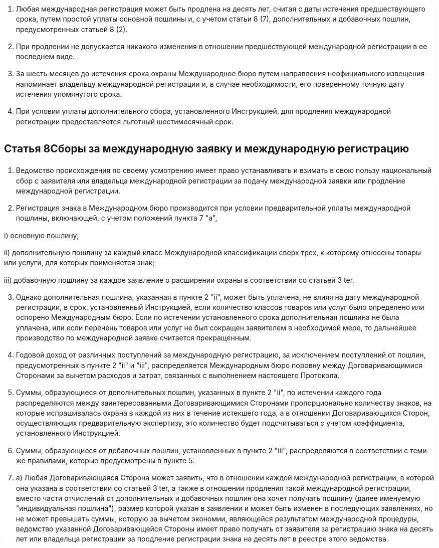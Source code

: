 1) Любая международная регистрация может быть продлена на десять лет, считая с даты истечения предшествующего срока, путем простой уплаты основной пошлины и, с учетом статьи 8 (7), дополнительных и добавочных пошлин, предусмотренных статьей 8 (2).

2) При продлении не допускается никакого изменения в отношении предшествующей международной регистрации в ее последнем виде.

3) За шесть месяцев до истечения срока охраны Международное бюро путем направления неофициального извещения напоминает владельцу международной регистрации и, в случае необходимости, его поверенному точную дату истечения упомянутого срока.

4) При условии уплаты дополнительного сбора, установленного Инструкцией, для продления международной регистрации предоставляется льготный шестимесячный срок.

## Статья 8Сборы за международную заявку и международную регистрацию

1) Ведомство происхождения по своему усмотрению имеет право устанавливать и взимать в свою пользу национальный сбор с заявителя или владельца международной регистрации за подачу международной заявки или продление международной регистрации.

2) Регистрация знака в Международном бюро производится при условии предварительной уплаты международной пошлины, включающей, с учетом положений пункта 7 "а",

i) основную пошлину;

ii) дополнительную пошлину за каждый класс Международной классификации сверх трех, к которому отнесены товары или услуги, для которых применяется знак;

iii) добавочную пошлину за каждое заявление о расширении охраны в соответствии со статьей 3 ter.

3) Однако дополнительная пошлина, указанная в пункте 2 "ii", может быть уплачена, не влияя на дату международной регистрации, в срок, установленный Инструкцией, если количество классов товаров или услуг было определено или оспорено Международным бюро. Если по истечении установленного срока дополнительная пошлина не была уплачена, или если перечень товаров или услуг не был сокращен заявителем в необходимой мере, то дальнейшее производство по международной заявке считается прекращенным.

4) Годовой доход от различных поступлений за международную регистрацию, за исключением поступлений от пошлин, предусмотренных в пункте 2 "ii" и "iii", распределяется Международным бюро поровну между Договаривающимися Сторонами за вычетом расходов и затрат, связанных с выполнением настоящего Протокола.

5) Суммы, образующиеся от дополнительных пошлин, указанных в пункте 2 "ii", по истечении каждого года распределяются между заинтересованными Договаривающимися Сторонами пропорционально количеству знаков, на которые испрашивалась охрана в каждой из них в течение истекшего года, а в отношении Договаривающихся Сторон, осуществляющих предварительную экспертизу, это количество будет подсчитываться с учетом коэффициента, установленного Инструкцией.

6) Суммы, образующиеся от добавочных пошлин, установленных в пункте 2 "iii", распределяются в соответствии с теми же правилами, которые предусмотрены в пункте 5.

7) а) Любая Договаривающаяся Сторона может заявить, что в отношении каждой международной регистрации, в которой она указана в соответствии со статьей 3 ter, а также в отношении продления такой международной регистрации, вместо части отчислений от дополнительных и добавочных пошлин она хочет получать пошлину (далее именуемую "индивидуальная пошлина"), размер которой указан в заявлении и может быть изменен в последующих заявлениях, но не может превышать суммы, которую за вычетом экономии, являющейся результатом международной процедуры, ведомство указанной Договаривающейся Стороны имеет право получать от заявителя за регистрацию знака на десять лет или владельца регистрации за продление регистрации знака на десять лет в реестре этого ведомства.
